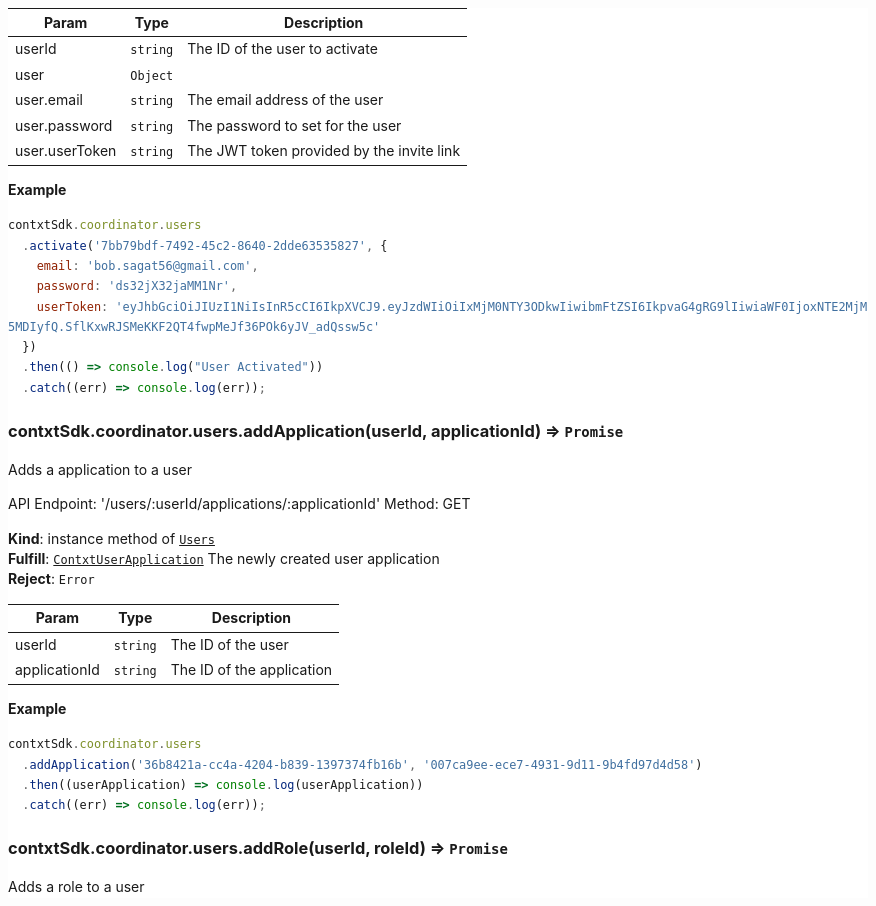 | Param | Type | Description |
| --- | --- | --- |
| userId | <code>string</code> | The ID of the user to activate |
| user | <code>Object</code> |  |
| user.email | <code>string</code> | The email address of the user |
| user.password | <code>string</code> | The password to set for the user |
| user.userToken | <code>string</code> | The JWT token provided by the invite link |

**Example**  
```js
contxtSdk.coordinator.users
  .activate('7bb79bdf-7492-45c2-8640-2dde63535827', {
    email: 'bob.sagat56@gmail.com',
    password: 'ds32jX32jaMM1Nr',
    userToken: 'eyJhbGciOiJIUzI1NiIsInR5cCI6IkpXVCJ9.eyJzdWIiOiIxMjM0NTY3ODkwIiwibmFtZSI6IkpvaG4gRG9lIiwiaWF0IjoxNTE2MjM5MDIyfQ.SflKxwRJSMeKKF2QT4fwpMeJf36POk6yJV_adQssw5c'
  })
  .then(() => console.log("User Activated"))
  .catch((err) => console.log(err));
```
<a name="Users+addApplication"></a>

### contxtSdk.coordinator.users.addApplication(userId, applicationId) ⇒ <code>Promise</code>
Adds a application to a user

API Endpoint: '/users/:userId/applications/:applicationId'
Method: GET

**Kind**: instance method of [<code>Users</code>](#Users)  
**Fulfill**: [<code>ContxtUserApplication</code>](./Typedefs.md#ContxtUserApplication) The newly created user application  
**Reject**: <code>Error</code>  

| Param | Type | Description |
| --- | --- | --- |
| userId | <code>string</code> | The ID of the user |
| applicationId | <code>string</code> | The ID of the application |

**Example**  
```js
contxtSdk.coordinator.users
  .addApplication('36b8421a-cc4a-4204-b839-1397374fb16b', '007ca9ee-ece7-4931-9d11-9b4fd97d4d58')
  .then((userApplication) => console.log(userApplication))
  .catch((err) => console.log(err));
```
<a name="Users+addRole"></a>

### contxtSdk.coordinator.users.addRole(userId, roleId) ⇒ <code>Promise</code>
Adds a role to a user
